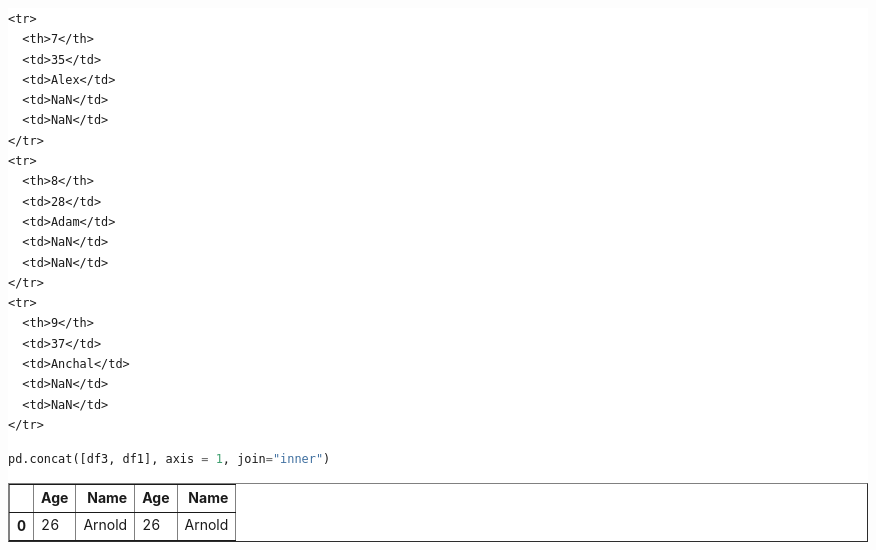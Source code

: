     <tr>
      <th>7</th>
      <td>35</td>
      <td>Alex</td>
      <td>NaN</td>
      <td>NaN</td>
    </tr>
    <tr>
      <th>8</th>
      <td>28</td>
      <td>Adam</td>
      <td>NaN</td>
      <td>NaN</td>
    </tr>
    <tr>
      <th>9</th>
      <td>37</td>
      <td>Anchal</td>
      <td>NaN</td>
      <td>NaN</td>
    </tr>
  </tbody>
</table>
</div>




```python
pd.concat([df3, df1], axis = 1, join="inner")
```




<div>
<style scoped>
    .dataframe tbody tr th:only-of-type {
        vertical-align: middle;
    }

    .dataframe tbody tr th {
        vertical-align: top;
    }

    .dataframe thead th {
        text-align: right;
    }
</style>
<table border="1" class="dataframe">
  <thead>
    <tr style="text-align: right;">
      <th></th>
      <th>Age</th>
      <th>Name</th>
      <th>Age</th>
      <th>Name</th>
    </tr>
  </thead>
  <tbody>
    <tr>
      <th>0</th>
      <td>26</td>
      <td>Arnold</td>
      <td>26</td>
      <td>Arnold</td>
    </tr>
    <tr>